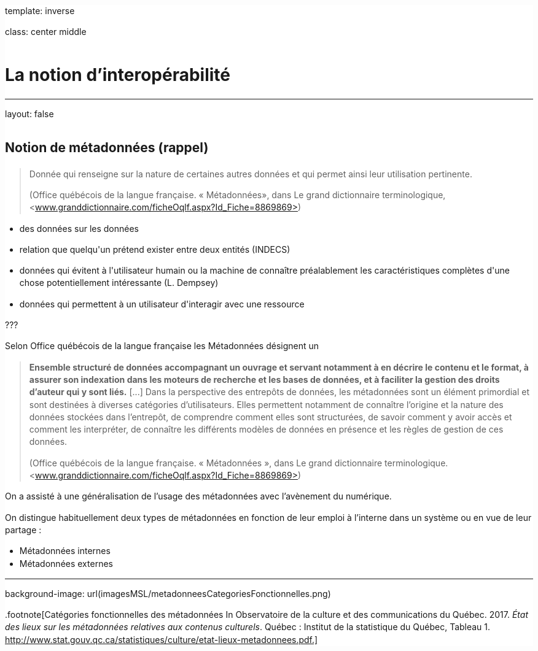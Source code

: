 template: inverse

class: center middle

# La notion d’interopérabilité

---

layout: false

## Notion de métadonnées (rappel)

> Donnée qui renseigne sur la nature de certaines autres données et qui permet ainsi leur utilisation pertinente. 
>
> (Office québécois de la langue française. « Métadonnées», dans Le grand dictionnaire terminologique, <www.granddictionnaire.com/ficheOqlf.aspx?Id_Fiche=8869869>)

- des données sur les données

- relation que quelqu'un prétend exister entre deux entités (INDECS)

- données qui évitent à l'utilisateur humain ou la machine de connaître préalablement les caractéristiques complètes d'une chose potentiellement intéressante (L. Dempsey)

- données qui permettent à un utilisateur d'interagir avec une ressource

???

Selon Office québécois de la langue française les Métadonnées désignent un

> **Ensemble structuré de données accompagnant un ouvrage et servant notamment à en décrire le contenu et le format, à assurer son indexation dans les moteurs de recherche et les bases de données, et à faciliter la gestion des droits d’auteur qui y sont liés.** [...] Dans la perspective des entrepôts de données, les métadonnées sont un élément primordial et sont destinées à diverses catégories d’utilisateurs. Elles permettent notamment de connaître l’origine et la nature des données stockées dans l’entrepôt, de comprendre comment elles sont structurées, de savoir comment y avoir accès et comment les interpréter, de connaître les différents modèles de données en présence et les règles de gestion de ces données.
>
> (Office québécois de la langue française. « Métadonnées », dans Le grand dictionnaire terminologique. <www.granddictionnaire.com/ficheOqlf.aspx?Id_Fiche=8869869>)

On a assisté à une généralisation de l’usage des métadonnées avec l’avènement du numérique.

On distingue habituellement deux types de métadonnées en fonction de leur emploi à l’interne dans un système ou en vue de leur partage :

- Métadonnées internes
- Métadonnées externes

---

background-image: url(imagesMSL/metadonneesCategoriesFonctionnelles.png)

.footnote[Catégories fonctionnelles des métadonnées In Observatoire de la culture et des communications du Québec. 2017. *État des lieux sur les métadonnées relatives aux contenus culturels*. Québec : Institut de la statistique du Québec, Tableau 1. http://www.stat.gouv.qc.ca/statistiques/culture/etat-lieux-metadonnees.pdf.]
